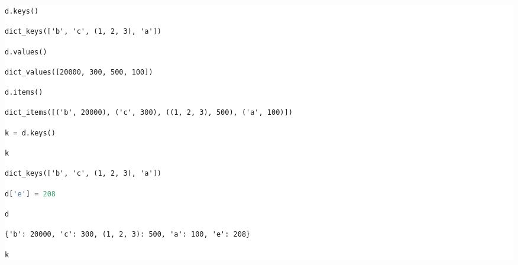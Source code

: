 


```python
d.keys()
```




    dict_keys(['b', 'c', (1, 2, 3), 'a'])




```python
d.values()
```




    dict_values([20000, 300, 500, 100])




```python
d.items()
```




    dict_items([('b', 20000), ('c', 300), ((1, 2, 3), 500), ('a', 100)])




```python
k = d.keys()
```


```python
k
```




    dict_keys(['b', 'c', (1, 2, 3), 'a'])




```python
d['e'] = 208
```


```python
d
```




    {'b': 20000, 'c': 300, (1, 2, 3): 500, 'a': 100, 'e': 208}




```python
k
```
